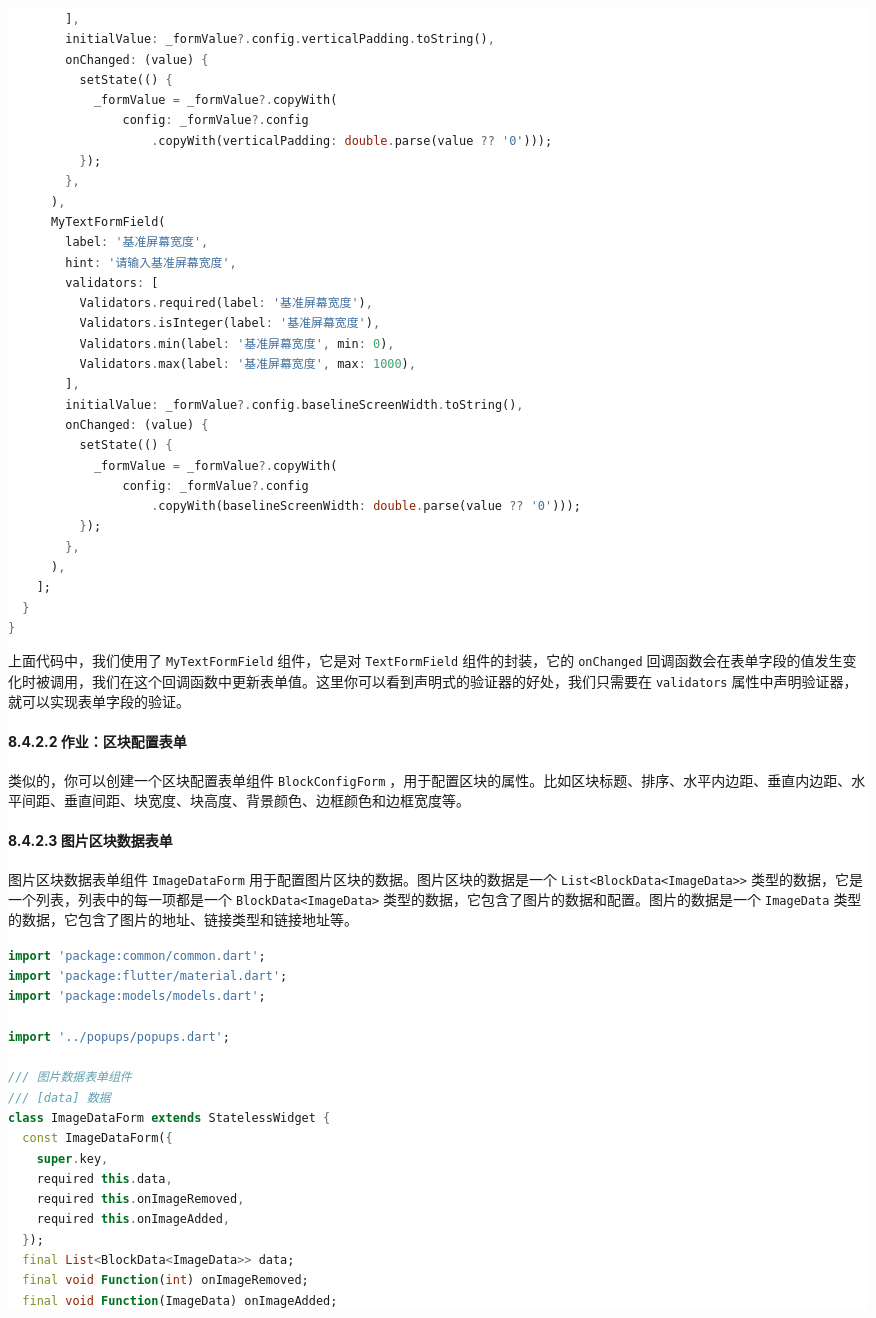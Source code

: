 ```dart
        ],
        initialValue: _formValue?.config.verticalPadding.toString(),
        onChanged: (value) {
          setState(() {
            _formValue = _formValue?.copyWith(
                config: _formValue?.config
                    .copyWith(verticalPadding: double.parse(value ?? '0')));
          });
        },
      ),
      MyTextFormField(
        label: '基准屏幕宽度',
        hint: '请输入基准屏幕宽度',
        validators: [
          Validators.required(label: '基准屏幕宽度'),
          Validators.isInteger(label: '基准屏幕宽度'),
          Validators.min(label: '基准屏幕宽度', min: 0),
          Validators.max(label: '基准屏幕宽度', max: 1000),
        ],
        initialValue: _formValue?.config.baselineScreenWidth.toString(),
        onChanged: (value) {
          setState(() {
            _formValue = _formValue?.copyWith(
                config: _formValue?.config
                    .copyWith(baselineScreenWidth: double.parse(value ?? '0')));
          });
        },
      ),
    ];
  }
}
```

上面代码中，我们使用了 `MyTextFormField` 组件，它是对 `TextFormField` 组件的封装，它的 `onChanged` 回调函数会在表单字段的值发生变化时被调用，我们在这个回调函数中更新表单值。这里你可以看到声明式的验证器的好处，我们只需要在 `validators` 属性中声明验证器，就可以实现表单字段的验证。

#### 8.4.2.2 作业：区块配置表单

类似的，你可以创建一个区块配置表单组件 `BlockConfigForm` ，用于配置区块的属性。比如区块标题、排序、水平内边距、垂直内边距、水平间距、垂直间距、块宽度、块高度、背景颜色、边框颜色和边框宽度等。

#### 8.4.2.3 图片区块数据表单

图片区块数据表单组件 `ImageDataForm` 用于配置图片区块的数据。图片区块的数据是一个 `List<BlockData<ImageData>>` 类型的数据，它是一个列表，列表中的每一项都是一个 `BlockData<ImageData>` 类型的数据，它包含了图片的数据和配置。图片的数据是一个 `ImageData` 类型的数据，它包含了图片的地址、链接类型和链接地址等。

```dart
import 'package:common/common.dart';
import 'package:flutter/material.dart';
import 'package:models/models.dart';

import '../popups/popups.dart';

/// 图片数据表单组件
/// [data] 数据
class ImageDataForm extends StatelessWidget {
  const ImageDataForm({
    super.key,
    required this.data,
    required this.onImageRemoved,
    required this.onImageAdded,
  });
  final List<BlockData<ImageData>> data;
  final void Function(int) onImageRemoved;
  final void Function(ImageData) onImageAdded;
```